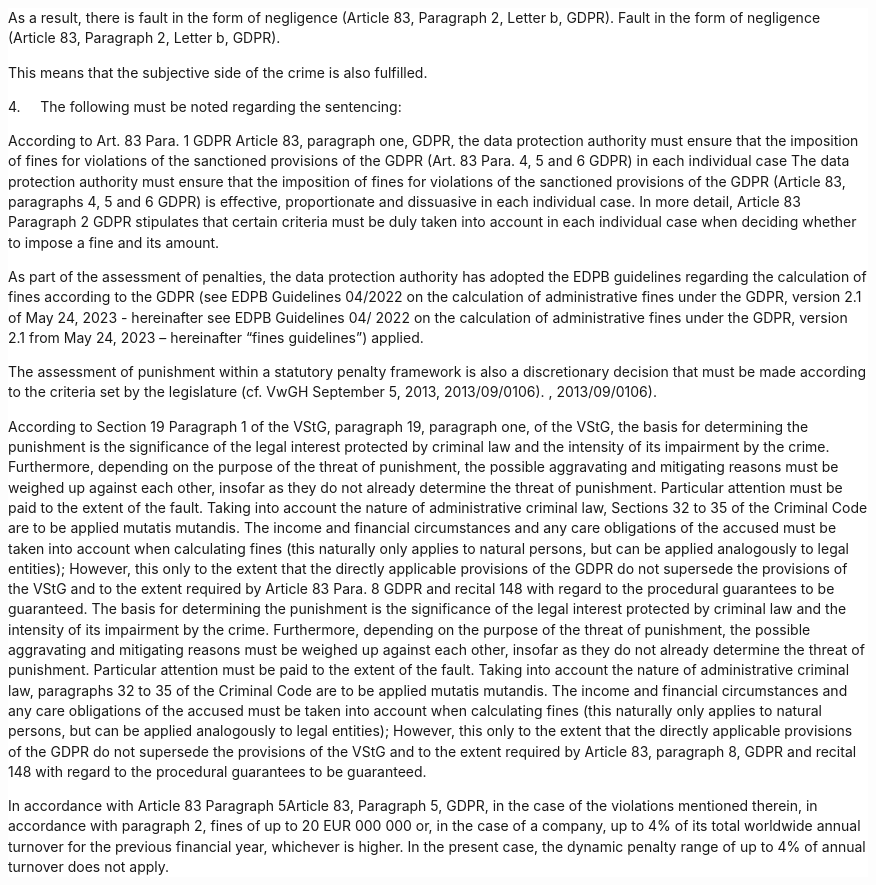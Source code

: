 As a result, there is fault in the form of negligence (Article 83, Paragraph 2, Letter b, GDPR). Fault in the form of negligence (Article 83, Paragraph 2, Letter b, GDPR).

This means that the subjective side of the crime is also fulfilled.

4.     The following must be noted regarding the sentencing:

According to Art. 83 Para. 1 GDPR Article 83, paragraph one, GDPR, the data protection authority must ensure that the imposition of fines for violations of the sanctioned provisions of the GDPR (Art. 83 Para. 4, 5 and 6 GDPR) in each individual case The data protection authority must ensure that the imposition of fines for violations of the sanctioned provisions of the GDPR (Article 83, paragraphs 4, 5 and 6 GDPR) is effective, proportionate and dissuasive in each individual case. In more detail, Article 83 Paragraph 2 GDPR stipulates that certain criteria must be duly taken into account in each individual case when deciding whether to impose a fine and its amount.

As part of the assessment of penalties, the data protection authority has adopted the EDPB guidelines regarding the calculation of fines according to the GDPR (see EDPB Guidelines 04/2022 on the calculation of administrative fines under the GDPR, version 2.1 of May 24, 2023 - hereinafter see EDPB Guidelines 04/ 2022 on the calculation of administrative fines under the GDPR, version 2.1 from May 24, 2023 – hereinafter “fines guidelines”) applied.

The assessment of punishment within a statutory penalty framework is also a discretionary decision that must be made according to the criteria set by the legislature (cf. VwGH September 5, 2013, 2013/09/0106). , 2013/09/0106).

According to Section 19 Paragraph 1 of the VStG, paragraph 19, paragraph one, of the VStG, the basis for determining the punishment is the significance of the legal interest protected by criminal law and the intensity of its impairment by the crime. Furthermore, depending on the purpose of the threat of punishment, the possible aggravating and mitigating reasons must be weighed up against each other, insofar as they do not already determine the threat of punishment. Particular attention must be paid to the extent of the fault. Taking into account the nature of administrative criminal law, Sections 32 to 35 of the Criminal Code are to be applied mutatis mutandis. The income and financial circumstances and any care obligations of the accused must be taken into account when calculating fines (this naturally only applies to natural persons, but can be applied analogously to legal entities); However, this only to the extent that the directly applicable provisions of the GDPR do not supersede the provisions of the VStG and to the extent required by Article 83 Para. 8 GDPR and recital 148 with regard to the procedural guarantees to be guaranteed. The basis for determining the punishment is the significance of the legal interest protected by criminal law and the intensity of its impairment by the crime. Furthermore, depending on the purpose of the threat of punishment, the possible aggravating and mitigating reasons must be weighed up against each other, insofar as they do not already determine the threat of punishment. Particular attention must be paid to the extent of the fault. Taking into account the nature of administrative criminal law, paragraphs 32 to 35 of the Criminal Code are to be applied mutatis mutandis. The income and financial circumstances and any care obligations of the accused must be taken into account when calculating fines (this naturally only applies to natural persons, but can be applied analogously to legal entities); However, this only to the extent that the directly applicable provisions of the GDPR do not supersede the provisions of the VStG and to the extent required by Article 83, paragraph 8, GDPR and recital 148 with regard to the procedural guarantees to be guaranteed.

In accordance with Article 83 Paragraph 5Article 83, Paragraph 5, GDPR, in the case of the violations mentioned therein, in accordance with paragraph 2, fines of up to 20 EUR 000 000 or, in the case of a company, up to 4% of its total worldwide annual turnover for the previous financial year, whichever is higher. In the present case, the dynamic penalty range of up to 4% of annual turnover does not apply.
